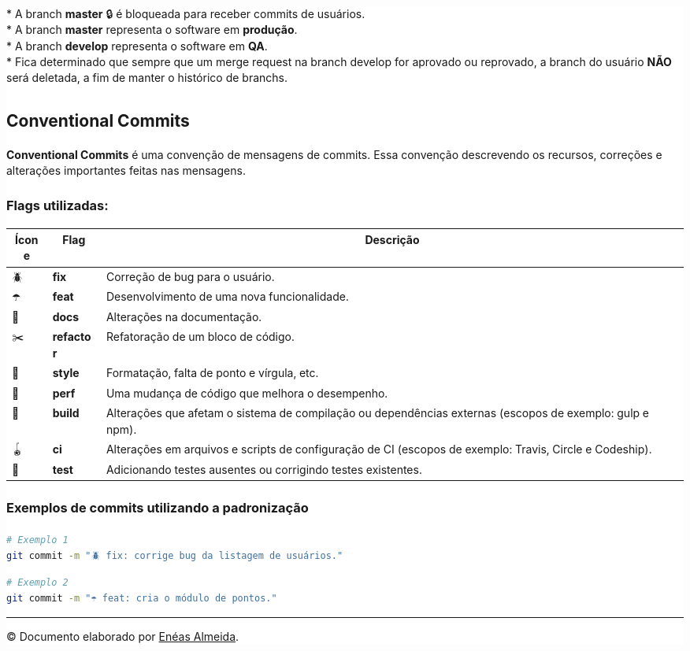 \* A branch **master** 🔒 é bloqueada para receber commits de usuários.<br /> \* A branch **master** representa o software em **produção**.<br /> \* A branch **develop** representa o software em **QA**.<br /> \* Fica determinado que sempre que um merge request na branch develop for aprovado ou reprovado, a branch do usuário **NÃO** será deletada, a fim de manter o histórico de branchs.

## Conventional Commits

**Conventional Commits** é uma convenção de mensagens de commits. Essa convenção descrevendo os recursos, correções e alterações importantes feitas nas mensagens.

### Flags utilizadas:

| Ícone | Flag         | Descrição                                                                                                |
| ----- | ------------ | -------------------------------------------------------------------------------------------------------- |
| 🪲    | **fix**      | Correção de bug para o usuário.                                                                          |
| ☂️    | **feat**     | Desenvolvimento de uma nova funcionalidade.                                                              |
| 📃    | **docs**     | Alterações na documentação.                                                                              |
| ✂️    | **refactor** | Refatoração de um bloco de código.                                                                       |
| 💅    | **style**    | Formatação, falta de ponto e vírgula, etc.                                                               |
| 🔧    | **perf**     | Uma mudança de código que melhora o desempenho.                                                          |
| 🔨    | **build**    | Alterações que afetam o sistema de compilação ou dependências externas (escopos de exemplo: gulp e npm). |
| 🪀    | **ci**       | Alterações em arquivos e scripts de configuração de CI (escopos de exemplo: Travis, Circle e Codeship).  |
| 🧪    | **test**     | Adicionando testes ausentes ou corrigindo testes existentes.                                             |

### Exemplos de commits utilizando a padronização

```bash
# Exemplo 1
git commit -m "🪲 fix: corrige bug da listagem de usuários."
```

```bash
# Exemplo 2
git commit -m "☂️ feat: cria o módulo de pontos."
```

<hr>

© Documento elaborado por <a href="https://github.com/eneas-almeida">Enéas Almeida</a>.
